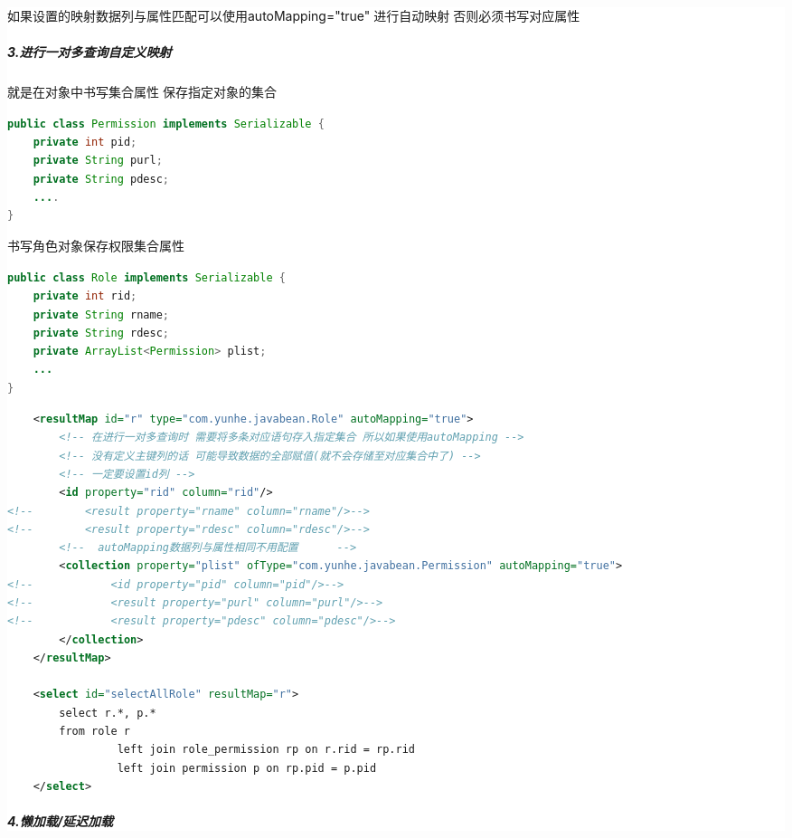 如果设置的映射数据列与属性匹配可以使用autoMapping="true" 进行自动映射 否则必须书写对应属性



##### 3.进行一对多查询自定义映射

就是在对象中书写集合属性 保存指定对象的集合

```java
public class Permission implements Serializable {
    private int pid;
    private String purl;
    private String pdesc;
 	....   
}
```

书写角色对象保存权限集合属性

```java
public class Role implements Serializable {
    private int rid;
    private String rname;
    private String rdesc;
    private ArrayList<Permission> plist;
	...    
}
```

```xml
    <resultMap id="r" type="com.yunhe.javabean.Role" autoMapping="true">
        <!-- 在进行一对多查询时 需要将多条对应语句存入指定集合 所以如果使用autoMapping -->
        <!-- 没有定义主键列的话 可能导致数据的全部赋值(就不会存储至对应集合中了) -->
        <!-- 一定要设置id列 -->
        <id property="rid" column="rid"/>
<!--        <result property="rname" column="rname"/>-->
<!--        <result property="rdesc" column="rdesc"/>-->
        <!--  autoMapping数据列与属性相同不用配置      -->
        <collection property="plist" ofType="com.yunhe.javabean.Permission" autoMapping="true">
<!--            <id property="pid" column="pid"/>-->
<!--            <result property="purl" column="purl"/>-->
<!--            <result property="pdesc" column="pdesc"/>-->
        </collection>
    </resultMap>

    <select id="selectAllRole" resultMap="r">
        select r.*, p.*
        from role r
                 left join role_permission rp on r.rid = rp.rid
                 left join permission p on rp.pid = p.pid
    </select>
```



##### 4.懒加载/延迟加载
